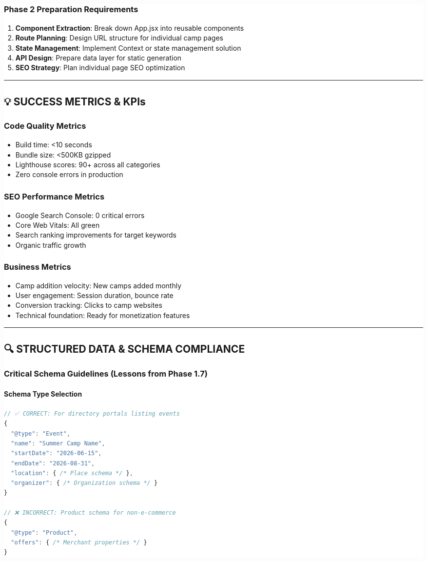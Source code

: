 ### **Phase 2 Preparation Requirements**
1. **Component Extraction**: Break down App.jsx into reusable components
2. **Route Planning**: Design URL structure for individual camp pages
3. **State Management**: Implement Context or state management solution  
4. **API Design**: Prepare data layer for static generation
5. **SEO Strategy**: Plan individual page SEO optimization

---

## 💡 SUCCESS METRICS & KPIs

### **Code Quality Metrics**
- Build time: <10 seconds
- Bundle size: <500KB gzipped
- Lighthouse scores: 90+ across all categories
- Zero console errors in production

### **SEO Performance Metrics**
- Google Search Console: 0 critical errors
- Core Web Vitals: All green
- Search ranking improvements for target keywords
- Organic traffic growth

### **Business Metrics**
- Camp addition velocity: New camps added monthly
- User engagement: Session duration, bounce rate
- Conversion tracking: Clicks to camp websites
- Technical foundation: Ready for monetization features

---

## 🔍 STRUCTURED DATA & SCHEMA COMPLIANCE

### **Critical Schema Guidelines (Lessons from Phase 1.7)**

#### **Schema Type Selection**
```javascript
// ✅ CORRECT: For directory portals listing events
{
  "@type": "Event",
  "name": "Summer Camp Name",
  "startDate": "2026-06-15", 
  "endDate": "2026-08-31",
  "location": { /* Place schema */ },
  "organizer": { /* Organization schema */ }
}

// ❌ INCORRECT: Product schema for non-e-commerce
{
  "@type": "Product",
  "offers": { /* Merchant properties */ }
}
```
